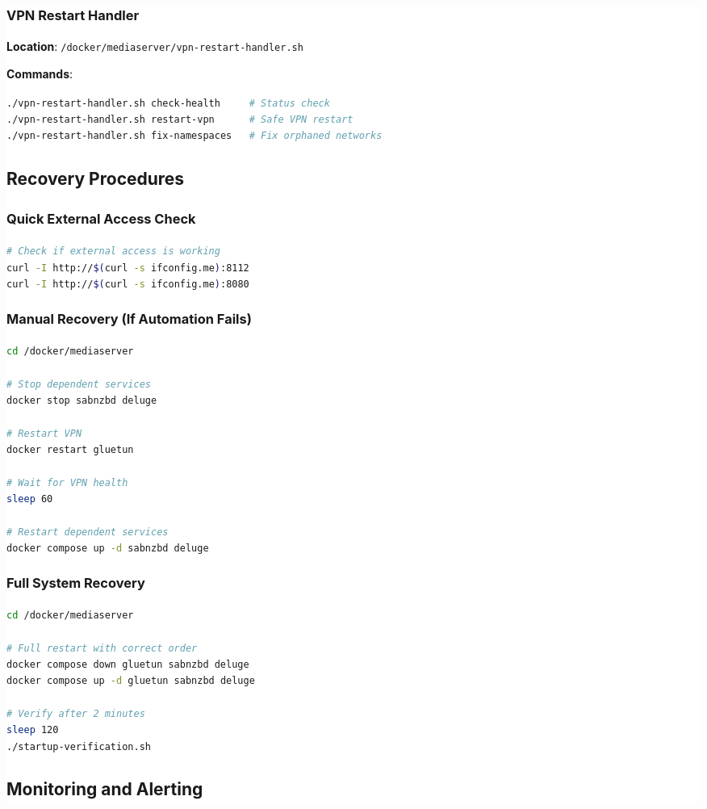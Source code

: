### VPN Restart Handler
**Location**: `/docker/mediaserver/vpn-restart-handler.sh`

**Commands**:
```bash
./vpn-restart-handler.sh check-health     # Status check
./vpn-restart-handler.sh restart-vpn      # Safe VPN restart
./vpn-restart-handler.sh fix-namespaces   # Fix orphaned networks
```

## Recovery Procedures

### Quick External Access Check
```bash
# Check if external access is working
curl -I http://$(curl -s ifconfig.me):8112
curl -I http://$(curl -s ifconfig.me):8080
```

### Manual Recovery (If Automation Fails)
```bash
cd /docker/mediaserver

# Stop dependent services
docker stop sabnzbd deluge

# Restart VPN
docker restart gluetun

# Wait for VPN health
sleep 60

# Restart dependent services
docker compose up -d sabnzbd deluge
```

### Full System Recovery
```bash
cd /docker/mediaserver

# Full restart with correct order
docker compose down gluetun sabnzbd deluge
docker compose up -d gluetun sabnzbd deluge

# Verify after 2 minutes
sleep 120
./startup-verification.sh
```

## Monitoring and Alerting
